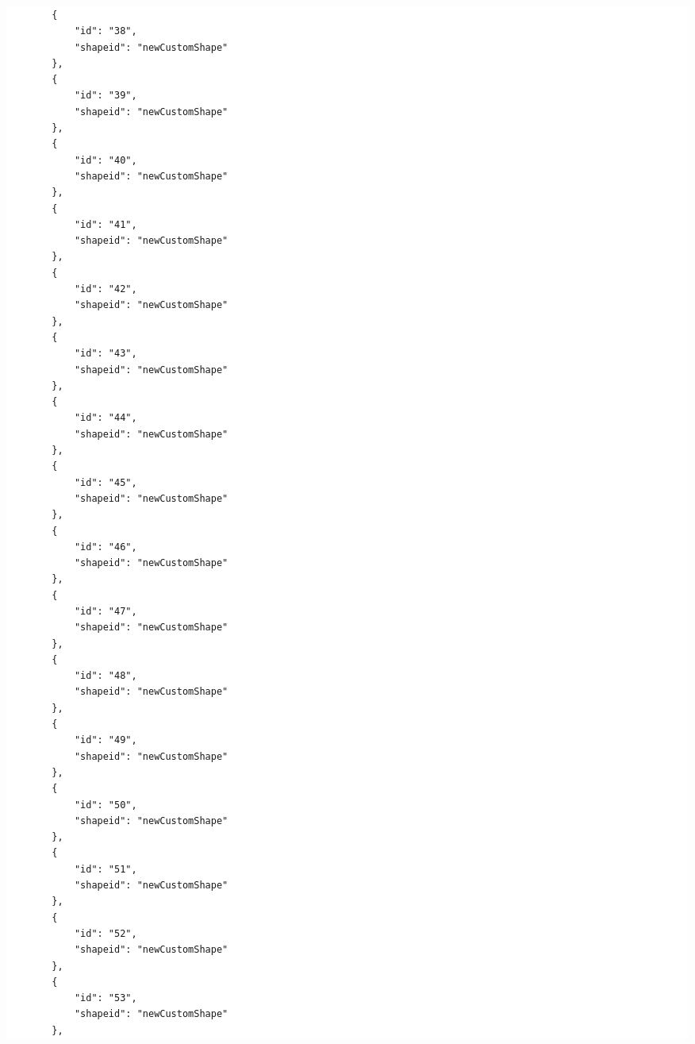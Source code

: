             {
                "id": "38",
                "shapeid": "newCustomShape"
            },
            {
                "id": "39",
                "shapeid": "newCustomShape"
            },
            {
                "id": "40",
                "shapeid": "newCustomShape"
            },
            {
                "id": "41",
                "shapeid": "newCustomShape"
            },
            {
                "id": "42",
                "shapeid": "newCustomShape"
            },
            {
                "id": "43",
                "shapeid": "newCustomShape"
            },
            {
                "id": "44",
                "shapeid": "newCustomShape"
            },
            {
                "id": "45",
                "shapeid": "newCustomShape"
            },
            {
                "id": "46",
                "shapeid": "newCustomShape"
            },
            {
                "id": "47",
                "shapeid": "newCustomShape"
            },
            {
                "id": "48",
                "shapeid": "newCustomShape"
            },
            {
                "id": "49",
                "shapeid": "newCustomShape"
            },
            {
                "id": "50",
                "shapeid": "newCustomShape"
            },
            {
                "id": "51",
                "shapeid": "newCustomShape"
            },
            {
                "id": "52",
                "shapeid": "newCustomShape"
            },
            {
                "id": "53",
                "shapeid": "newCustomShape"
            },